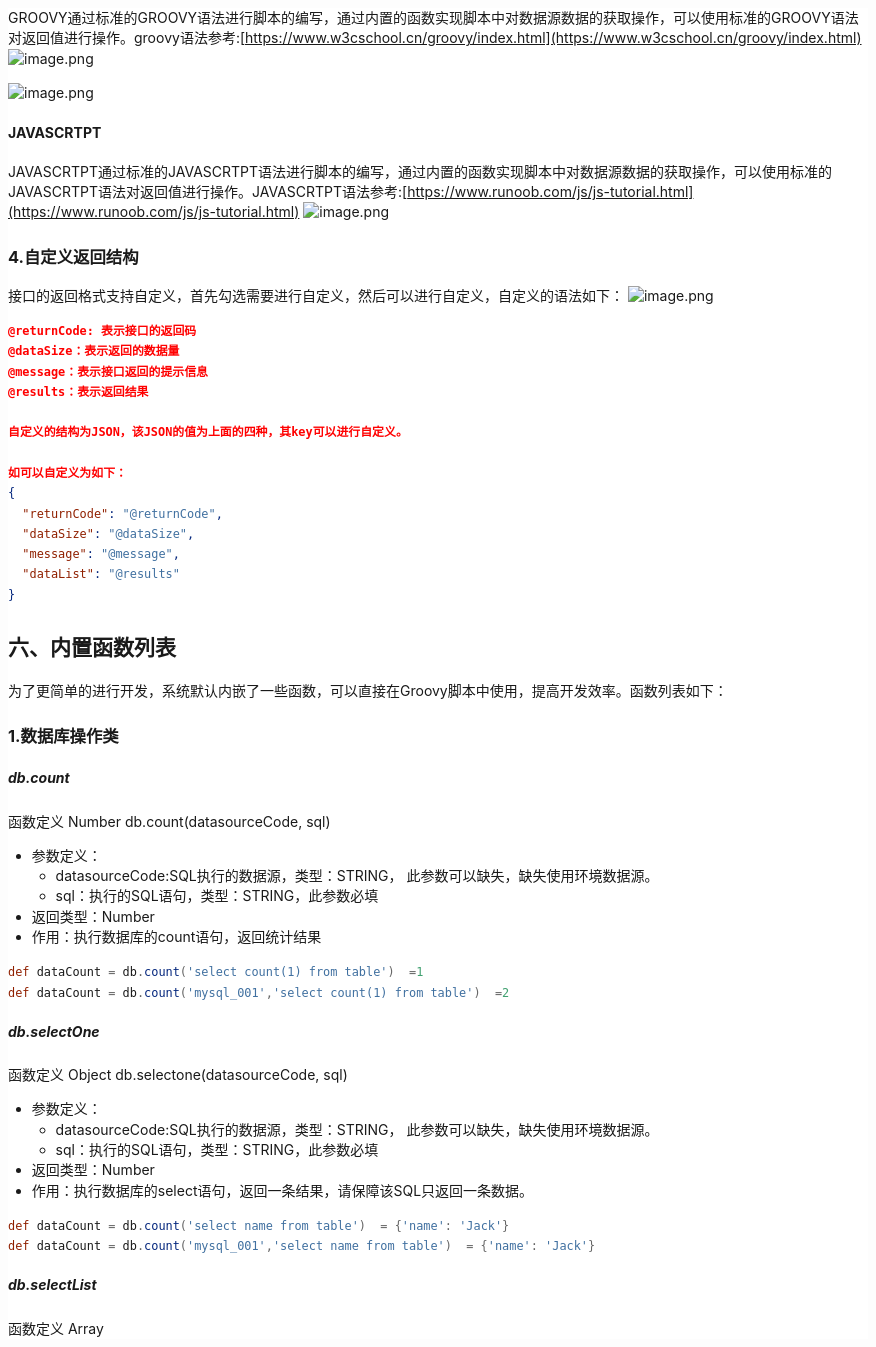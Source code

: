 GROOVY通过标准的GROOVY语法进行脚本的编写，通过内置的函数实现脚本中对数据源数据的获取操作，可以使用标准的GROOVY语法对返回值进行操作。groovy语法参考:[https://www.w3cschool.cn/groovy/index.html](https://www.w3cschool.cn/groovy/index.html)
![image.png](https://cdn.nlark.com/yuque/0/2023/png/167378/1681184175874-31f0e157-f7a9-4fd4-bd96-34d009e09c09.png#averageHue=%23fcfcfb&clientId=u8182f372-3d58-4&from=paste&height=397&id=u139c020e&originHeight=397&originWidth=1035&originalType=binary&ratio=1&rotation=0&showTitle=false&size=36137&status=done&style=none&taskId=u28203e98-3b83-4e08-ae42-13291cea7c8&title=&width=1035)

![image.png](https://cdn.nlark.com/yuque/0/2023/png/167378/1681184367776-900661ea-dc7c-4107-90d7-a9bc1b68098e.png#averageHue=%23fcfbfa&clientId=u8182f372-3d58-4&from=paste&height=635&id=ub70611d0&originHeight=635&originWidth=1123&originalType=binary&ratio=1&rotation=0&showTitle=false&size=65379&status=done&style=none&taskId=u5e12f4c8-fa99-45c1-999e-a03d78c8047&title=&width=1123)

#### JAVASCRTPT
JAVASCRTPT通过标准的JAVASCRTPT语法进行脚本的编写，通过内置的函数实现脚本中对数据源数据的获取操作，可以使用标准的JAVASCRTPT语法对返回值进行操作。JAVASCRTPT语法参考:[https://www.runoob.com/js/js-tutorial.html](https://www.runoob.com/js/js-tutorial.html)
![image.png](https://cdn.nlark.com/yuque/0/2023/png/167378/1681184646549-ca57d3a7-1c72-481c-a353-958248c04bcc.png#averageHue=%23fcfbfa&clientId=u8182f372-3d58-4&from=paste&height=560&id=uaf71df29&originHeight=560&originWidth=1108&originalType=binary&ratio=1&rotation=0&showTitle=false&size=64544&status=done&style=none&taskId=uac0c7e05-b138-4099-bd11-0fedb744d16&title=&width=1108)
### 4.自定义返回结构
接口的返回格式支持自定义，首先勾选需要进行自定义，然后可以进行自定义，自定义的语法如下：
![image.png](https://cdn.nlark.com/yuque/0/2023/png/167378/1681184723248-1eab01da-8356-47e8-a840-c9b870735244.png#averageHue=%23fefefc&clientId=u8182f372-3d58-4&from=paste&height=321&id=udf755ad8&originHeight=321&originWidth=585&originalType=binary&ratio=1&rotation=0&showTitle=false&size=11598&status=done&style=none&taskId=ud9d0fe79-a336-4166-9453-1fa40d1e46e&title=&width=585)
```json
@returnCode: 表示接口的返回码
@dataSize：表示返回的数据量
@message：表示接口返回的提示信息
@results：表示返回结果

自定义的结构为JSON，该JSON的值为上面的四种，其key可以进行自定义。

如可以自定义为如下：
{
  "returnCode": "@returnCode",
  "dataSize": "@dataSize",
  "message": "@message",
  "dataList": "@results"
}
```
## 六、内置函数列表
为了更简单的进行开发，系统默认内嵌了一些函数，可以直接在Groovy脚本中使用，提高开发效率。函数列表如下：
### 1.数据库操作类
##### db.count
函数定义 Number db.count(datasourceCode, sql)

- 参数定义：
   - datasourceCode:SQL执行的数据源，类型：STRING， 此参数可以缺失，缺失使用环境数据源。
   - sql：执行的SQL语句，类型：STRING，此参数必填
- 返回类型：Number
- 作用：执行数据库的count语句，返回统计结果
```groovy
def dataCount = db.count('select count(1) from table')  =1
def dataCount = db.count('mysql_001','select count(1) from table')  =2
```
##### db.selectOne
函数定义 Object db.selectone(datasourceCode, sql)

- 参数定义：
   - datasourceCode:SQL执行的数据源，类型：STRING， 此参数可以缺失，缺失使用环境数据源。
   - sql：执行的SQL语句，类型：STRING，此参数必填
- 返回类型：Number
- 作用：执行数据库的select语句，返回一条结果，请保障该SQL只返回一条数据。
```groovy
def dataCount = db.count('select name from table')  = {'name': 'Jack'}
def dataCount = db.count('mysql_001','select name from table')  = {'name': 'Jack'}
```
##### db.selectList
函数定义 Array<Object> db.selectList(datasourceCode, sql)
